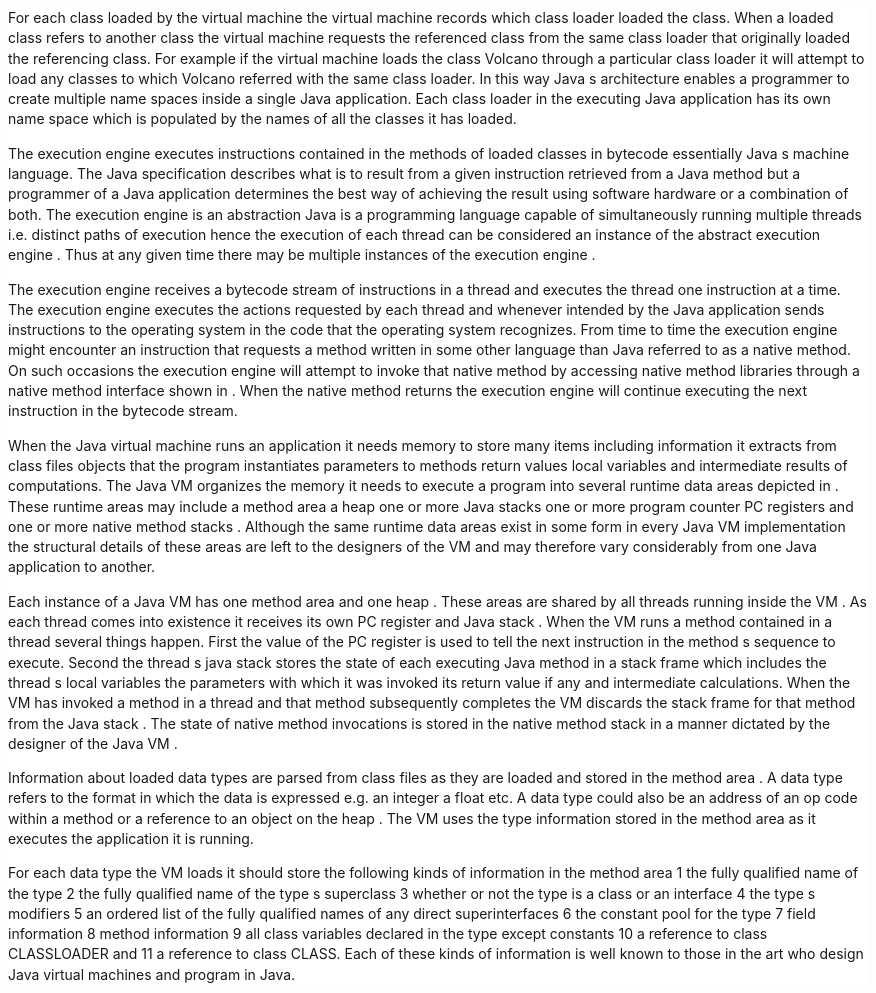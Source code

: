 For each class loaded by the virtual machine the virtual machine records which class loader loaded the class. When a loaded class refers to another class the virtual machine requests the referenced class from the same class loader that originally loaded the referencing class. For example if the virtual machine loads the class Volcano through a particular class loader it will attempt to load any classes to which Volcano referred with the same class loader. In this way Java s architecture enables a programmer to create multiple name spaces inside a single Java application. Each class loader in the executing Java application has its own name space which is populated by the names of all the classes it has loaded.

The execution engine executes instructions contained in the methods of loaded classes in bytecode essentially Java s machine language. The Java specification describes what is to result from a given instruction retrieved from a Java method but a programmer of a Java application determines the best way of achieving the result using software hardware or a combination of both. The execution engine is an abstraction Java is a programming language capable of simultaneously running multiple threads i.e. distinct paths of execution hence the execution of each thread can be considered an instance of the abstract execution engine . Thus at any given time there may be multiple instances of the execution engine .

The execution engine receives a bytecode stream of instructions in a thread and executes the thread one instruction at a time. The execution engine executes the actions requested by each thread and whenever intended by the Java application sends instructions to the operating system in the code that the operating system recognizes. From time to time the execution engine might encounter an instruction that requests a method written in some other language than Java referred to as a native method. On such occasions the execution engine will attempt to invoke that native method by accessing native method libraries through a native method interface shown in . When the native method returns the execution engine will continue executing the next instruction in the bytecode stream.

When the Java virtual machine runs an application it needs memory to store many items including information it extracts from class files objects that the program instantiates parameters to methods return values local variables and intermediate results of computations. The Java VM organizes the memory it needs to execute a program into several runtime data areas depicted in . These runtime areas may include a method area a heap one or more Java stacks one or more program counter PC registers and one or more native method stacks . Although the same runtime data areas exist in some form in every Java VM implementation the structural details of these areas are left to the designers of the VM and may therefore vary considerably from one Java application to another.

Each instance of a Java VM has one method area and one heap . These areas are shared by all threads running inside the VM . As each thread comes into existence it receives its own PC register and Java stack . When the VM runs a method contained in a thread several things happen. First the value of the PC register is used to tell the next instruction in the method s sequence to execute. Second the thread s java stack stores the state of each executing Java method in a stack frame which includes the thread s local variables the parameters with which it was invoked its return value if any and intermediate calculations. When the VM has invoked a method in a thread and that method subsequently completes the VM discards the stack frame for that method from the Java stack . The state of native method invocations is stored in the native method stack in a manner dictated by the designer of the Java VM .

Information about loaded data types are parsed from class files as they are loaded and stored in the method area . A data type refers to the format in which the data is expressed e.g. an integer a float etc. A data type could also be an address of an op code within a method or a reference to an object on the heap . The VM uses the type information stored in the method area as it executes the application it is running.

For each data type the VM loads it should store the following kinds of information in the method area 1 the fully qualified name of the type 2 the fully qualified name of the type s superclass 3 whether or not the type is a class or an interface 4 the type s modifiers 5 an ordered list of the fully qualified names of any direct superinterfaces 6 the constant pool for the type 7 field information 8 method information 9 all class variables declared in the type except constants 10 a reference to class CLASSLOADER and 11 a reference to class CLASS. Each of these kinds of information is well known to those in the art who design Java virtual machines and program in Java.
